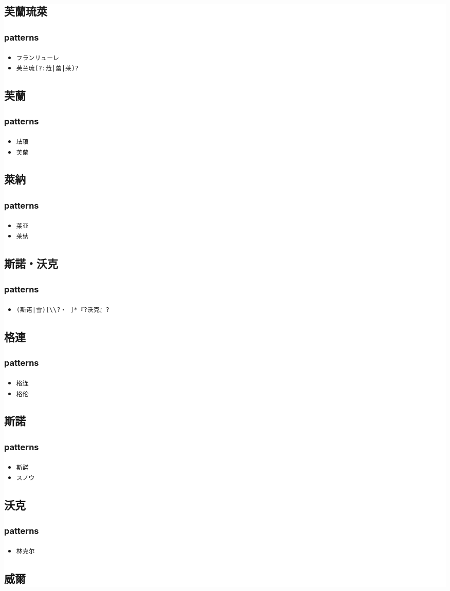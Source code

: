## 芙蘭琉萊

### patterns

- `フランリューレ`
- `芙兰琉(?:菈|蕾|莱)?`

## 芙蘭

### patterns

- `珐琅`
- `芙蘭`

## 萊納

### patterns

- `莱亚`
- `莱纳`

## 斯諾・沃克

### patterns

- `(斯诺|雪)[\\?・ ]*『?沃克』?`

## 格連

### patterns

- `格连`
- `格伦`

## 斯諾

### patterns

- `斯諾`
- `スノウ`

## 沃克

### patterns

- `林克尔`

## 威爾
